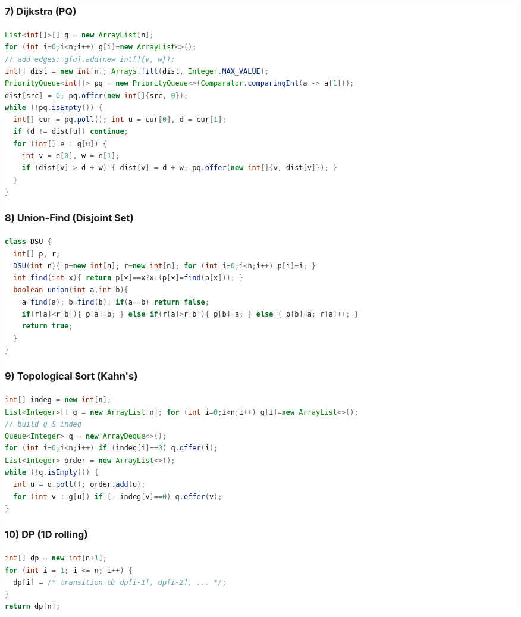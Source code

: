 ### 7) Dijkstra (PQ)

``` java
List<int[]>[] g = new ArrayList[n];
for (int i=0;i<n;i++) g[i]=new ArrayList<>();
// add edges: g[u].add(new int[]{v, w});
int[] dist = new int[n]; Arrays.fill(dist, Integer.MAX_VALUE);
PriorityQueue<int[]> pq = new PriorityQueue<>(Comparator.comparingInt(a -> a[1]));
dist[src] = 0; pq.offer(new int[]{src, 0});
while (!pq.isEmpty()) {
  int[] cur = pq.poll(); int u = cur[0], d = cur[1];
  if (d != dist[u]) continue;
  for (int[] e : g[u]) {
    int v = e[0], w = e[1];
    if (dist[v] > d + w) { dist[v] = d + w; pq.offer(new int[]{v, dist[v]}); }
  }
}
```

### 8) Union-Find (Disjoint Set)

``` java
class DSU {
  int[] p, r;
  DSU(int n){ p=new int[n]; r=new int[n]; for (int i=0;i<n;i++) p[i]=i; }
  int find(int x){ return p[x]==x?x:(p[x]=find(p[x])); }
  boolean union(int a,int b){
    a=find(a); b=find(b); if(a==b) return false;
    if(r[a]<r[b]){ p[a]=b; } else if(r[a]>r[b]){ p[b]=a; } else { p[b]=a; r[a]++; }
    return true;
  }
}
```

### 9) Topological Sort (Kahn's)

``` java
int[] indeg = new int[n];
List<Integer>[] g = new ArrayList[n]; for (int i=0;i<n;i++) g[i]=new ArrayList<>();
// build g & indeg
Queue<Integer> q = new ArrayDeque<>();
for (int i=0;i<n;i++) if (indeg[i]==0) q.offer(i);
List<Integer> order = new ArrayList<>();
while (!q.isEmpty()) {
  int u = q.poll(); order.add(u);
  for (int v : g[u]) if (--indeg[v]==0) q.offer(v);
}
```

### 10) DP (1D rolling)

``` java
int[] dp = new int[n+1];
for (int i = 1; i <= n; i++) {
  dp[i] = /* transition từ dp[i-1], dp[i-2], ... */;
}
return dp[n];
```
